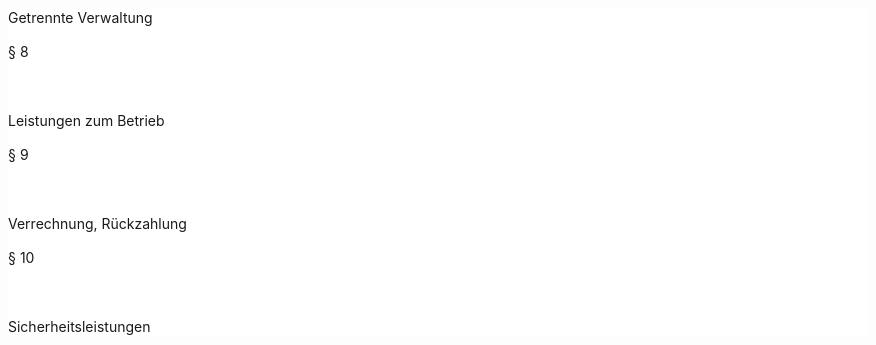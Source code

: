 Getrennte Verwaltung

</td>

<td style align="left" valign="top" charoff="50">

§ 8

</td>

</tr>

<tr>

<td style align="left" valign="top" charoff="50">

 

</td>

<td style align="left" valign="top" charoff="50">

Leistungen zum Betrieb

</td>

<td style align="left" valign="top" charoff="50">

§ 9

</td>

</tr>

<tr>

<td style align="left" valign="top" charoff="50">

 

</td>

<td style align="left" valign="top" charoff="50">

Verrechnung, Rückzahlung

</td>

<td style align="left" valign="top" charoff="50">

§ 10

</td>

</tr>

<tr>

<td style align="left" valign="top" charoff="50">

 

</td>

<td style align="left" valign="top" charoff="50">

Sicherheitsleistungen
